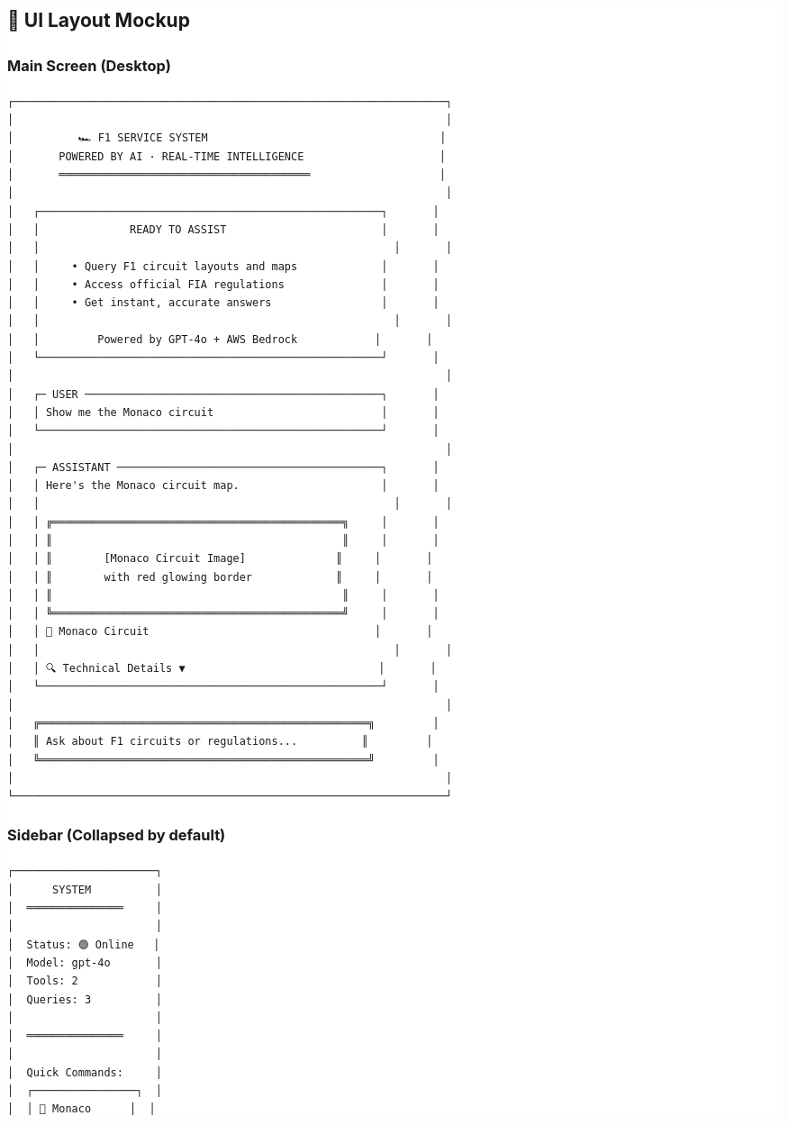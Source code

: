 ## 📱 UI Layout Mockup

### Main Screen (Desktop)

```
┌───────────────────────────────────────────────────────────────────┐
│                                                                   │
│          🏎️ F1 SERVICE SYSTEM                                    │
│       POWERED BY AI · REAL-TIME INTELLIGENCE                     │
│       ═══════════════════════════════════════                    │
│                                                                   │
│   ┌─────────────────────────────────────────────────────┐       │
│   │              READY TO ASSIST                        │       │
│   │                                                       │       │
│   │     • Query F1 circuit layouts and maps             │       │
│   │     • Access official FIA regulations               │       │
│   │     • Get instant, accurate answers                 │       │
│   │                                                       │       │
│   │         Powered by GPT-4o + AWS Bedrock            │       │
│   └─────────────────────────────────────────────────────┘       │
│                                                                   │
│   ┌─ USER ──────────────────────────────────────────────┐       │
│   │ Show me the Monaco circuit                          │       │
│   └─────────────────────────────────────────────────────┘       │
│                                                                   │
│   ┌─ ASSISTANT ─────────────────────────────────────────┐       │
│   │ Here's the Monaco circuit map.                      │       │
│   │                                                       │       │
│   │ ╔═════════════════════════════════════════════╗     │       │
│   │ ║                                             ║     │       │
│   │ ║        [Monaco Circuit Image]              ║     │       │
│   │ ║        with red glowing border             ║     │       │
│   │ ║                                             ║     │       │
│   │ ╚═════════════════════════════════════════════╝     │       │
│   │ 🏁 Monaco Circuit                                   │       │
│   │                                                       │       │
│   │ 🔍 Technical Details ▼                              │       │
│   └─────────────────────────────────────────────────────┘       │
│                                                                   │
│   ╔═══════════════════════════════════════════════════╗         │
│   ║ Ask about F1 circuits or regulations...          ║         │
│   ╚═══════════════════════════════════════════════════╝         │
│                                                                   │
└───────────────────────────────────────────────────────────────────┘
```

### Sidebar (Collapsed by default)

```
┌──────────────────────┐
│      SYSTEM          │
│  ═══════════════     │
│                      │
│  Status: 🟢 Online   │
│  Model: gpt-4o       │
│  Tools: 2            │
│  Queries: 3          │
│                      │
│  ═══════════════     │
│                      │
│  Quick Commands:     │
│  ┌────────────────┐  │
│  │ 🏁 Monaco      │  │
```